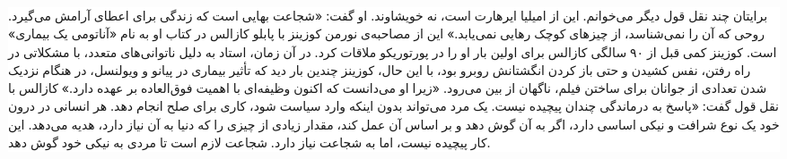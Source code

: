 برایتان چند نقل قول دیگر می‌خوانم. این از امیلیا ایرهارت است، نه خویشاوند. او گفت: «شجاعت بهایی است که زندگی برای اعطای آرامش می‌گیرد. روحی که آن را نمی‌شناسد، از چیزهای کوچک رهایی نمی‌یابد.» این از مصاحبه‌ی نورمن کوزینز با پابلو کازالس در کتاب او به نام «آناتومی یک بیماری» است. کوزینز کمی قبل از ۹۰ سالگی کازالس برای اولین بار او را در پورتوریکو ملاقات کرد. در آن زمان، استاد به دلیل ناتوانی‌های متعدد، با مشکلاتی در راه رفتن، نفس کشیدن و حتی باز کردن انگشتانش روبرو بود، با این حال، کوزینز چندین بار دید که تأثیر بیماری در پیانو و ویولنسل، در هنگام نزدیک شدن تعدادی از جوانان برای ساختن فیلم، ناگهان از بین می‌رود. «زیرا او می‌دانست که اکنون وظیفه‌ای با اهمیت فوق‌العاده بر عهده دارد.» کازالس با نقل قول گفت: «پاسخ به درماندگی چندان پیچیده نیست. یک مرد می‌تواند بدون اینکه وارد سیاست شود، کاری برای صلح انجام دهد. هر انسانی در درون خود یک نوع شرافت و نیکی اساسی دارد، اگر به آن گوش دهد و بر اساس آن عمل کند، مقدار زیادی از چیزی را که دنیا به آن نیاز دارد، هدیه می‌دهد. این کار پیچیده نیست، اما به شجاعت نیاز دارد. شجاعت لازم است تا مردی به نیکی خود گوش دهد.
